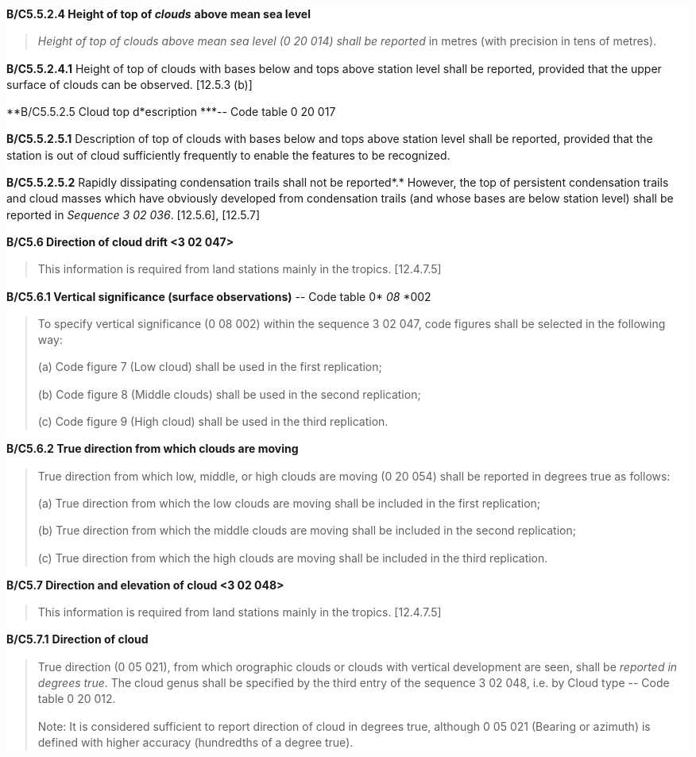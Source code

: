 **B/C5.5.2.4 Height of top of *clouds*** **above mean sea level**

> *Height of top of clouds above mean sea level (0 20 014) shall be reported* in metres (with precision in tens of metres).

**B/C5.5.2.4.1** Height of top of clouds with bases below and tops above station level shall be reported, provided that the upper surface of clouds can be observed. \[12.5.3 (b)\]

**B/C5.5.2.5 Cloud top d*escription ***-- Code table 0 20 017

**B/C5.5.2.5.1** Description of top of clouds with bases below and tops above station level shall be reported, provided that the station is out of cloud sufficiently frequently to enable the features to be recognized.

**B/C5.5.2.5.2** Rapidly dissipating condensation trails shall not be reported*.* However, the top of persistent condensation trails and cloud masses which have obviously developed from condensation trails (and whose bases are below station level) shall be reported in *Sequence 3 02 036*. \[12.5.6\], \[12.5.7\]

**B/C5.6 Direction of cloud drift \<3 02 047\>**

> This information is required from land stations mainly in the tropics. \[12.4.7.5\]

**B/C5.6.1 Vertical significance (surface observations)** -- Code table 0* *08* *002

> To specify vertical significance (0 08 002) within the sequence 3 02 047, code figures shall be selected in the following way:
>
> \(a) Code figure 7 (Low cloud) shall be used in the first replication;
>
> \(b) Code figure 8 (Middle clouds) shall be used in the second replication;
>
> \(c) Code figure 9 (High cloud) shall be used in the third replication.

**B/C5.6.2 True direction from which clouds are moving**

> True direction from which low, middle, or high clouds are moving (0 20 054) shall be reported in degrees true as follows:
>
> \(a) True direction from which the low clouds are moving shall be included in the first replication;
>
> \(b) True direction from which the middle clouds are moving shall be included in the second replication;
>
> \(c) True direction from which the high clouds are moving shall be included in the third replication.

**B/C5.7 Direction and elevation of cloud \<3 02 048\>**

> This information is required from land stations mainly in the tropics. \[12.4.7.5\]

**B/C5.7.1** **Direction of cloud**

> True direction (0 05 021), from which orographic clouds or clouds with vertical development are seen, shall be *reported in degrees true*. The cloud genus shall be specified by the third entry of the sequence 3 02 048, i.e. by Cloud type -- Code table 0 20 012.
>
> Note: It is considered sufficient to report direction of cloud in degrees true, although 0 05 021 (Bearing or azimuth) is defined with higher accuracy (hundredths of a degree true).
